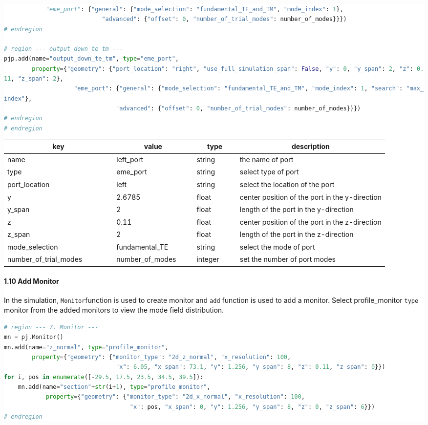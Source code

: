 ```python
            "eme_port": {"general": {"mode_selection": "fundamental_TE_and_TM", "mode_index": 1},
                            "advanced": {"offset": 0, "number_of_trial_modes": number_of_modes}}})
# endregion

# region --- output_down_te_tm ---
pjp.add(name="output_down_te_tm", type="eme_port",
        property={"geometry": {"port_location": "right", "use_full_simulation_span": False, "y": 0, "y_span": 2, "z": 0.11, "z_span": 2},
                    "eme_port": {"general": {"mode_selection": "fundamental_TE_and_TM", "mode_index": 1, "search": "max_index"},
                                "advanced": {"offset": 0, "number_of_trial_modes": number_of_modes}}})
# endregion
# endregion
```
| key | value | type | description |
|-----------| ----- | ---- | -------------------------|
| name       | left_port     | string    | the name of port                |
|  type |  eme_port | string | select type of port |
|  port_location | left  | string   |select the location of the port  |
| y   |  2.6785 | float |  center position of the port in the y-direction |
| y_span| 2 | float | length of the port in the y-direction |
| z | 0.11 | float | center position of the port in the z-direction |
| z_span | 2 | float | length of the port in the z-direction |
| mode_selection | fundamental_TE | string |select the mode of port |
| number_of_trial_modes&emsp;&emsp;&emsp;&emsp; |number_of_modes&emsp;&emsp;| integer&emsp;&emsp;| set the number of port modes&emsp;&emsp;&emsp;&emsp;&emsp;|


#### 1.10 Add Monitor

In the simulation, `Monitor`function is used to create monitor and `add` function is used to add a monitor. Select profile_monitor `type` monitor from the added monitors to view the mode field distribution.
```python
# region --- 7. Monitor ---
mn = pj.Monitor()
mn.add(name="z_normal", type="profile_monitor",
        property={"geometry": {"monitor_type": "2d_z_normal", "x_resolution": 100,
                                "x": 6.05, "x_span": 73.1, "y": 1.256, "y_span": 8, "z": 0.11, "z_span": 0}})
for i, pos in enumerate([-29.5, 17.5, 23.5, 34.5, 39.5]):
    mn.add(name="section"+str(i+1), type="profile_monitor",
            property={"geometry": {"monitor_type": "2d_x_normal", "x_resolution": 100,
                                    "x": pos, "x_span": 0, "y": 1.256, "y_span": 8, "z": 0, "z_span": 6}})
# endregion
```
